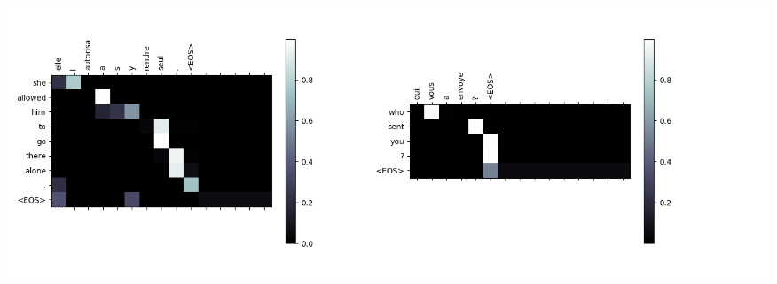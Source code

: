 <img src="images/sample-attention/sample-attn-7.png" height="300px">
<img src="images/sample-attention/sample-attn-8.png" height="300px">
